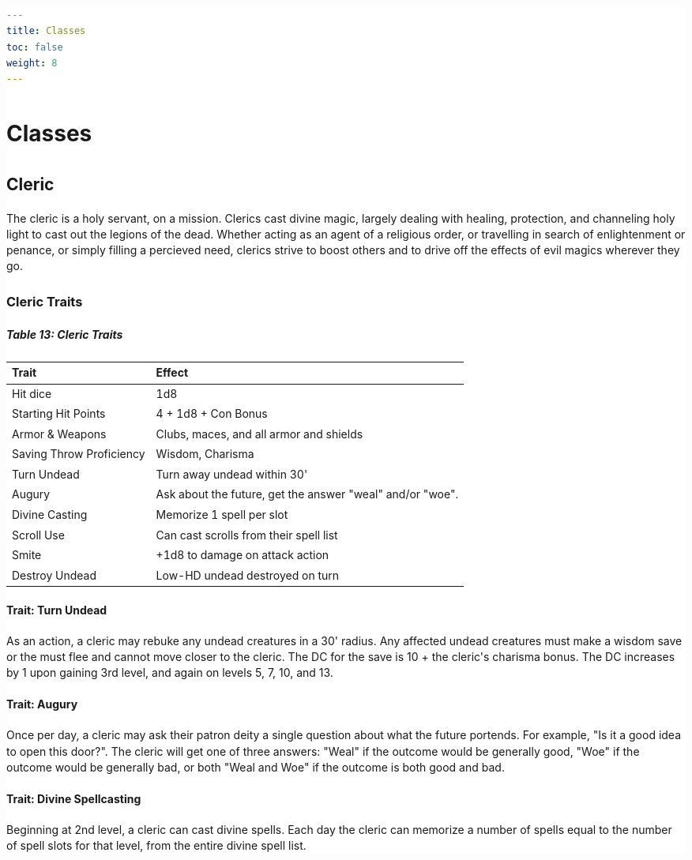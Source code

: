 ```yaml
---
title: Classes
toc: false
weight: 8
---
```

# Classes

## Cleric

The cleric is a holy servant, on a mission. Clerics cast divine magic, largely dealing with healing, protection, and channeling holy light to cast out the legions of the dead. Whether acting as an agent of a religious order, or travelling in search of enlightenment or penance, or simply filling a percieved need, clerics strive to boost others and to drive off the effects of evil magics wherever they go.

### Cleric Traits

##### Table 13: Cleric Traits

 Trait                    | Effect
:-------------------------|:-----------------------------------------
 Hit dice                 | 1d8
 Starting Hit Points      | 4 + 1d8 + Con Bonus
 Armor & Weapons          | Clubs, maces, and all armor and shields
 Saving Throw Proficiency | Wisdom, Charisma
 Turn Undead              | Turn away undead within 30'
 Augury                   | Ask about the future, get the answer "weal" and/or "woe".
 Divine Casting           | Memorize 1 spell per slot
 Scroll Use               | Can cast scrolls from their spell list
 Smite                    | +1d8 to damage on attack action
 Destroy Undead           | Low-HD undead destroyed on turn

#### Trait: Turn Undead

As an action, a cleric may rebuke any undead creatures in a 30' radius. Any affected undead creatures must make a wisdom save or the must flee and cannot move closer to the cleric. The DC for the save is 10 + the cleric's charisma bonus. The DC increases by 1 upon gaining 3rd level, and again on levels 5, 7, 10, and 13.

#### Trait: Augury

Once per day, a cleric may ask their patron deity a single question about what the future portends. For example, "Is it a good idea to open this door?". The cleric will get one of three answers: "Weal" if the outcome would be generally good, "Woe" if the outcome would be generally bad, or both "Weal and Woe" if the outcome is both good and bad.

#### Trait: Divine Spellcasting

Beginning at 2nd level, a cleric can cast divine spells. Each day the cleric can memorize a number of spells equal to the number of spell slots for that level, from the entire divine spell list.
